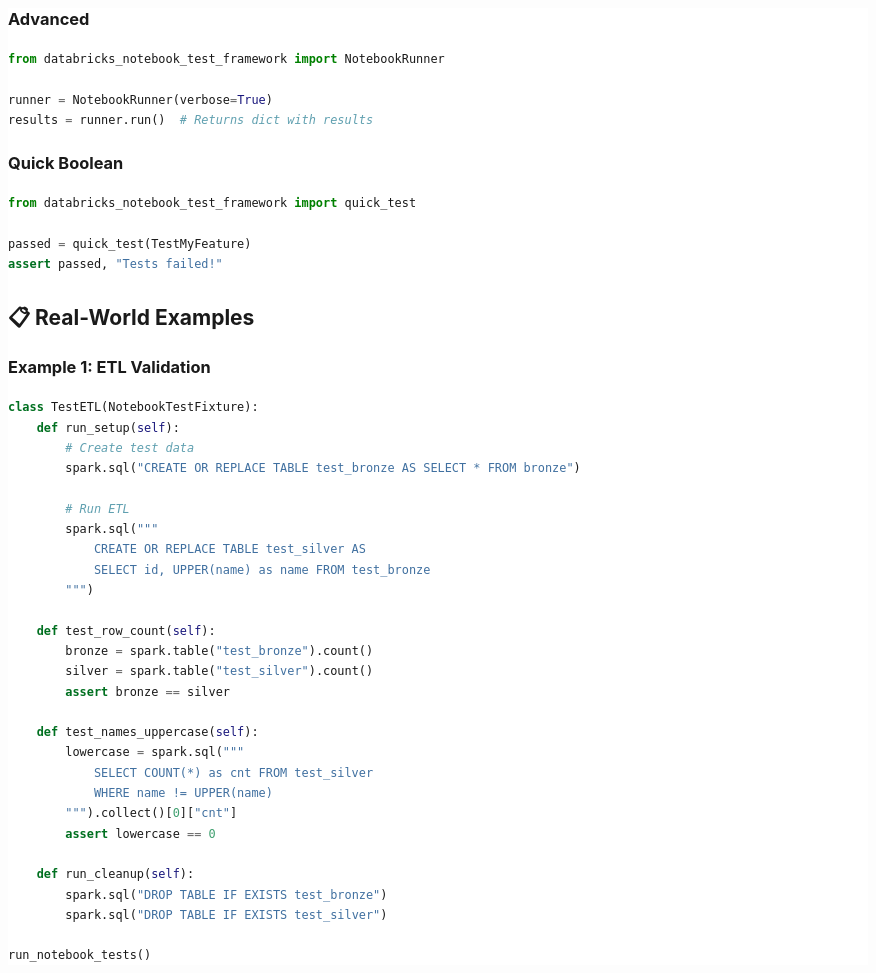 ### Advanced

```python
from databricks_notebook_test_framework import NotebookRunner

runner = NotebookRunner(verbose=True)
results = runner.run()  # Returns dict with results
```

### Quick Boolean

```python
from databricks_notebook_test_framework import quick_test

passed = quick_test(TestMyFeature)
assert passed, "Tests failed!"
```

## 📋 Real-World Examples

### Example 1: ETL Validation

```python
class TestETL(NotebookTestFixture):
    def run_setup(self):
        # Create test data
        spark.sql("CREATE OR REPLACE TABLE test_bronze AS SELECT * FROM bronze")
        
        # Run ETL
        spark.sql("""
            CREATE OR REPLACE TABLE test_silver AS
            SELECT id, UPPER(name) as name FROM test_bronze
        """)
    
    def test_row_count(self):
        bronze = spark.table("test_bronze").count()
        silver = spark.table("test_silver").count()
        assert bronze == silver
    
    def test_names_uppercase(self):
        lowercase = spark.sql("""
            SELECT COUNT(*) as cnt FROM test_silver 
            WHERE name != UPPER(name)
        """).collect()[0]["cnt"]
        assert lowercase == 0
    
    def run_cleanup(self):
        spark.sql("DROP TABLE IF EXISTS test_bronze")
        spark.sql("DROP TABLE IF EXISTS test_silver")

run_notebook_tests()
```
